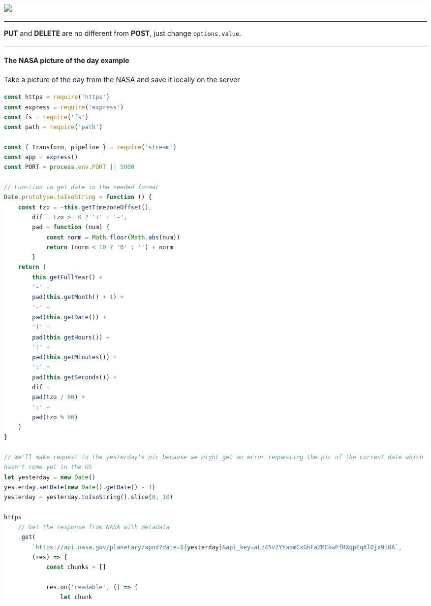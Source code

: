 ![](img/2020-12-06-19-11-14.png)

---

**PUT** and **DELETE** are no different from **POST**, just change `options.value`.

---

#### The NASA picture of the day example

Take a picture of the day from the [NASA](https://api.nasa.gov) and save it locally on the server

```js
const https = require('https')
const express = require('express')
const fs = require('fs')
const path = require('path')

const { Transform, pipeline } = require('stream')
const app = express()
const PORT = process.env.PORT || 5000

// Function to get date in the needed format
Date.prototype.toIsoString = function () {
	const tzo = -this.getTimezoneOffset(),
		dif = tzo >= 0 ? '+' : '-',
		pad = function (num) {
			const norm = Math.floor(Math.abs(num))
			return (norm < 10 ? '0' : '') + norm
		}
	return (
		this.getFullYear() +
		'-' +
		pad(this.getMonth() + 1) +
		'-' +
		pad(this.getDate()) +
		'T' +
		pad(this.getHours()) +
		':' +
		pad(this.getMinutes()) +
		':' +
		pad(this.getSeconds()) +
		dif +
		pad(tzo / 60) +
		':' +
		pad(tzo % 60)
	)
}

// We'll make request to the yesterday's pic because we might get an error requesting the pic of the current date which hasn't come yet in the US
let yesterday = new Date()
yesterday.setDate(new Date().getDate() - 1)
yesterday = yesterday.toIsoString().slice(0, 10)

https
	// Get the response from NASA with metadata
	.get(
		`https://api.nasa.gov/planetary/apod?date=${yesterday}&api_key=aLz45v2YYaamCxGhFaZMCkwPfRXqpEqAlOjx9i8A`,
		(res) => {
			const chunks = []

			res.on('readable', () => {
				let chunk
```